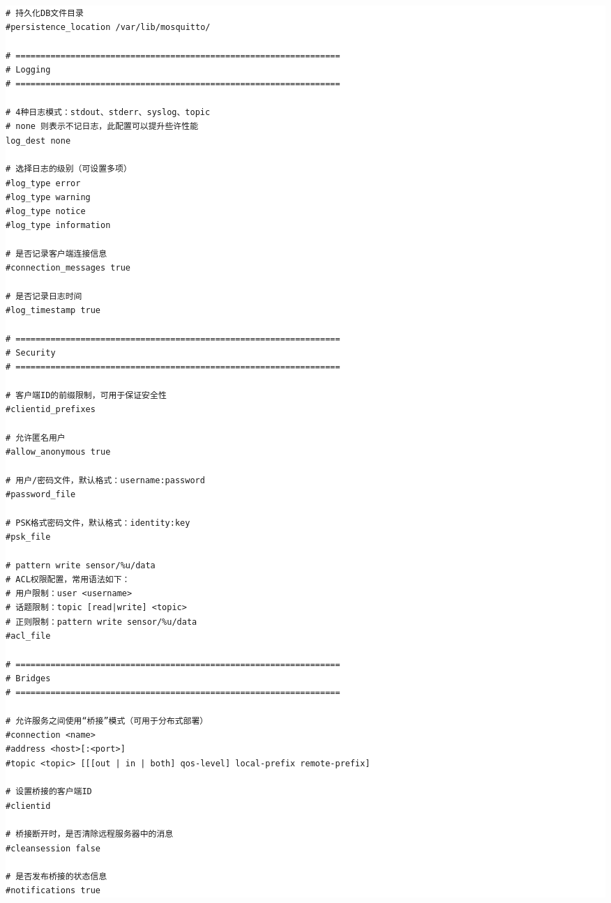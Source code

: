 ```
# 持久化DB文件目录
#persistence_location /var/lib/mosquitto/

# =================================================================
# Logging
# =================================================================

# 4种日志模式：stdout、stderr、syslog、topic
# none 则表示不记日志，此配置可以提升些许性能
log_dest none

# 选择日志的级别（可设置多项）
#log_type error
#log_type warning
#log_type notice
#log_type information

# 是否记录客户端连接信息
#connection_messages true

# 是否记录日志时间
#log_timestamp true

# =================================================================
# Security
# =================================================================

# 客户端ID的前缀限制，可用于保证安全性
#clientid_prefixes

# 允许匿名用户
#allow_anonymous true

# 用户/密码文件，默认格式：username:password
#password_file

# PSK格式密码文件，默认格式：identity:key
#psk_file

# pattern write sensor/%u/data
# ACL权限配置，常用语法如下：
# 用户限制：user <username>
# 话题限制：topic [read|write] <topic>
# 正则限制：pattern write sensor/%u/data
#acl_file

# =================================================================
# Bridges
# =================================================================

# 允许服务之间使用“桥接”模式（可用于分布式部署）
#connection <name>
#address <host>[:<port>]
#topic <topic> [[[out | in | both] qos-level] local-prefix remote-prefix]

# 设置桥接的客户端ID
#clientid

# 桥接断开时，是否清除远程服务器中的消息
#cleansession false

# 是否发布桥接的状态信息
#notifications true
```